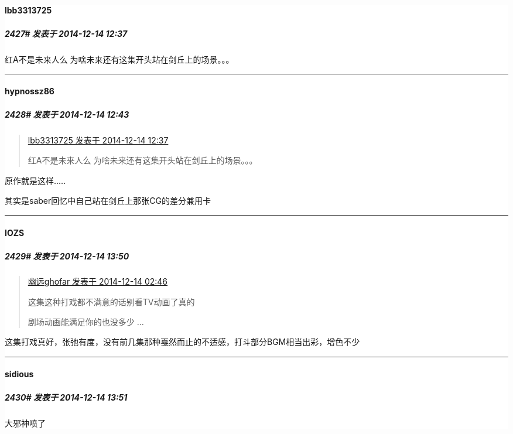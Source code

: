 ####  lbb3313725  
##### 2427#       发表于 2014-12-14 12:37




红A不是未来人么 为啥未来还有这集开头站在剑丘上的场景。。。







-----

####  hypnossz86  
##### 2428#       发表于 2014-12-14 12:43



<blockquote><a href="httphttps://bbs.saraba1st.com/2b/forum.php?mod=redirect&amp;goto=findpost&amp;pid=27492947&amp;ptid=1062472" target="_blank">lbb3313725 发表于 2014-12-14 12:37</a>

红A不是未来人么 为啥未来还有这集开头站在剑丘上的场景。。。</blockquote>
原作就是这样.....

其实是saber回忆中自己站在剑丘上那张CG的差分兼用卡







-----

####  IOZS  
##### 2429#       发表于 2014-12-14 13:50



<blockquote><a href="httphttps://bbs.saraba1st.com/2b/forum.php?mod=redirect&amp;goto=findpost&amp;pid=27490599&amp;ptid=1062472" target="_blank">幽远ghofar 发表于 2014-12-14 02:46</a>

这集这种打戏都不满意的话别看TV动画了真的


剧场动画能满足你的也没多少 ...</blockquote>
这集打戏真好，张弛有度，没有前几集那种戛然而止的不适感，打斗部分BGM相当出彩，增色不少







-----

####  sidious  
##### 2430#       发表于 2014-12-14 13:51




大邪神喷了
